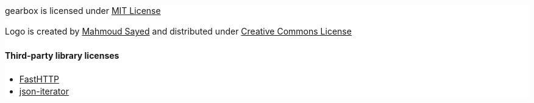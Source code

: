 gearbox is licensed under [MIT License](LICENSE)

Logo is created by [Mahmoud Sayed](https://www.facebook.com/mahmoudsayedae) and distributed under [Creative Commons License](https://creativecommons.org/licenses/by-sa/4.0/)

#### Third-party library licenses
- [FastHTTP](https://github.com/valyala/fasthttp/blob/master/LICENSE)
- [json-iterator](https://github.com/json-iterator/go/blob/master/LICENSE)
